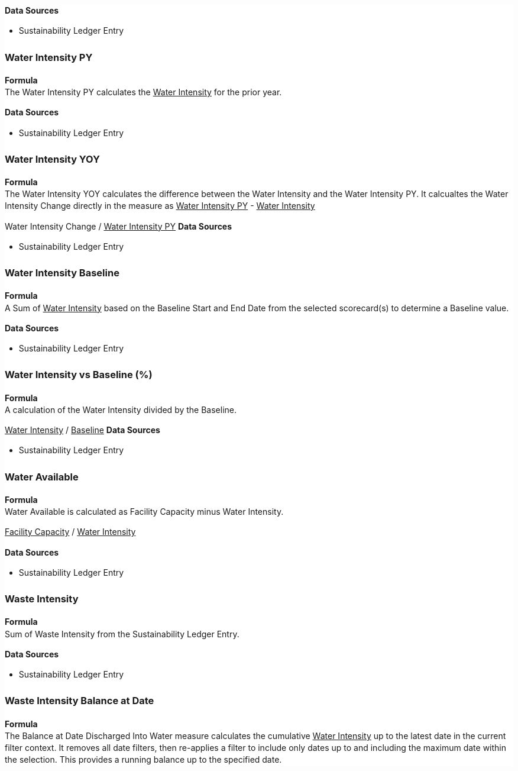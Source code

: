 **Data Sources**
- Sustainability Ledger Entry

### Water Intensity PY
**Formula**  
The Water Intensity PY calculates the [Water Intensity](#water-intensity) for the prior year.

**Data Sources**
- Sustainability Ledger Entry

### Water Intensity YOY
**Formula**  
The Water Intensity YOY calculates the difference between the Water Intensity and the Water Intensity PY. It calcualtes the Water Intensity Change directly in the measure as [Water Intensity PY](#water-intensity-py) - [Water Intensity](#water-intensity)

Water Intensity Change / [Water Intensity PY](#water-intensity-py)
**Data Sources**
- Sustainability Ledger Entry

### Water Intensity Baseline
**Formula**  
A Sum of [Water Intensity](#water-intensity) based on the Baseline Start and End Date from the selected scorecard(s) to determine a Baseline value.

**Data Sources**
- Sustainability Ledger Entry

### Water Intensity vs Baseline (%)
**Formula**  
A calculation of the Water Intensity divided by the Baseline.

[Water Intensity](#water-intensity) / [Baseline](#water-intensity-baseline) 
**Data Sources**
- Sustainability Ledger Entry

### Water Available
**Formula**  
Water Available is calculated as Facility Capacity minus Water Intensity.

[Facility Capacity](#facility-capactity) / [Water Intensity](#water-intensity) 

**Data Sources**
- Sustainability Ledger Entry


### Waste Intensity
**Formula**  
Sum of Waste Intensity from the Sustainability Ledger Entry.

**Data Sources**
- Sustainability Ledger Entry

### Waste Intensity Balance at Date 
**Formula**  
The Balance at Date Discharged Into Water measure calculates the cumulative [Water Intensity](#waste-intensity) up to the latest date in the current filter context. It removes all date filters, then re-applies a filter to include only dates up to and including the maximum date within the selection. This provides a running balance up to the specified date.
